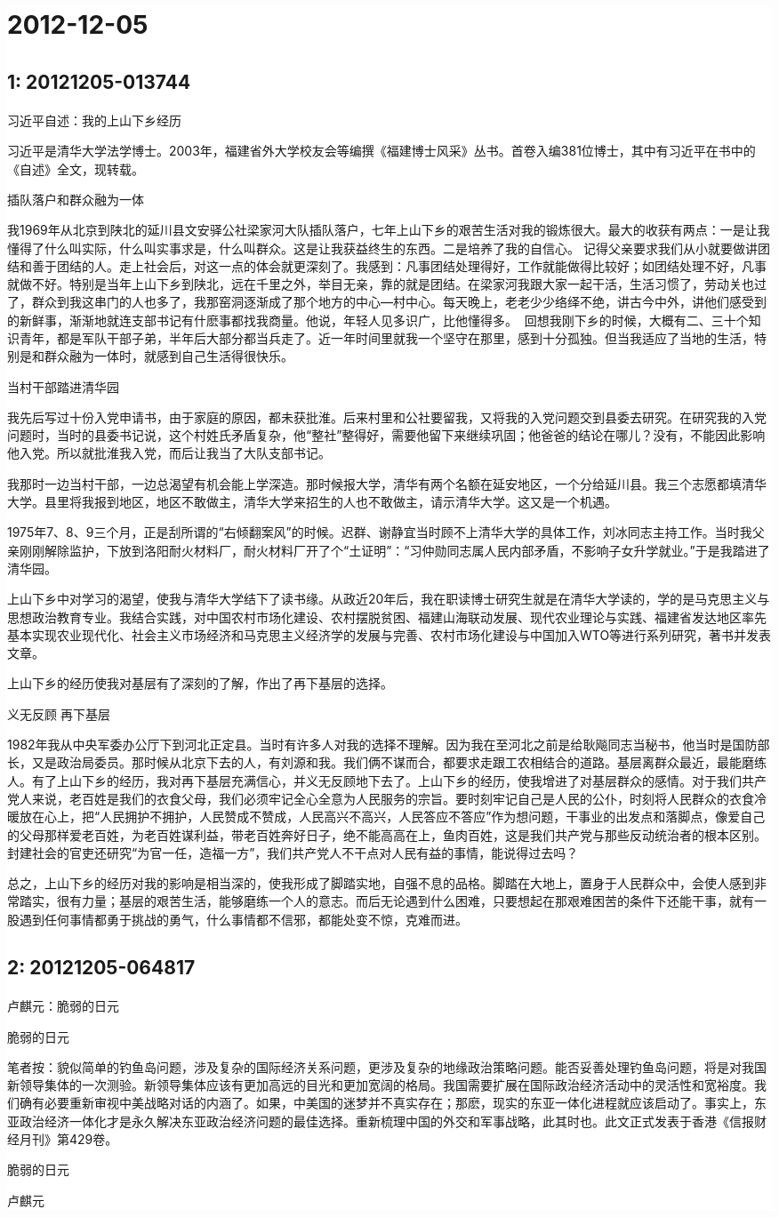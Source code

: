 # 2012-12-05

## 1: 20121205-013744

习近平自述：我的上山下乡经历

习近平是清华大学法学博士。2003年，福建省外大学校友会等编撰《福建博士风采》丛书。首卷入编381位博士，其中有习近平在书中的《自述》全文，现转载。

插队落户和群众融为一体

我1969年从北京到陕北的延川县文安驿公社梁家河大队插队落户，七年上山下乡的艰苦生活对我的锻炼很大。最大的收获有两点：一是让我懂得了什么叫实际，什么叫实事求是，什么叫群众。这是让我获益终生的东西。二是培养了我的自信心。 记得父亲要求我们从小就要做讲团结和善于团结的人。走上社会后，对这一点的体会就更深刻了。我感到：凡事团结处理得好，工作就能做得比较好；如团结处理不好，凡事就做不好。特别是当年上山下乡到陕北，远在千里之外，举目无亲，靠的就是团结。在梁家河我跟大家一起干活，生活习惯了，劳动关也过了，群众到我这串门的人也多了，我那窑洞逐渐成了那个地方的中心—村中心。每天晚上，老老少少络绎不绝，讲古今中外，讲他们感受到的新鲜事，渐渐地就连支部书记有什麽事都找我商量。他说，年轻人见多识广，比他懂得多。  回想我刚下乡的时候，大概有二、三十个知识青年，都是军队干部子弟，半年后大部分都当兵走了。近一年时间里就我一个坚守在那里，感到十分孤独。但当我适应了当地的生活，特别是和群众融为一体时，就感到自己生活得很快乐。

当村干部踏进清华园

我先后写过十份入党申请书，由于家庭的原因，都未获批淮。后来村里和公社要留我，又将我的入党问题交到县委去研究。在研究我的入党问题时，当时的县委书记说，这个村姓氏矛盾复杂，他“整社”整得好，需要他留下来继续巩固；他爸爸的结论在哪儿？没有，不能因此影响他入党。所以就批淮我入党，而后让我当了大队支部书记。

我那时一边当村干部，一边总渴望有机会能上学深造。那时候报大学，清华有两个名额在延安地区，一个分给延川县。我三个志愿都填清华大学。县里将我报到地区，地区不敢做主，清华大学来招生的人也不敢做主，请示清华大学。这又是一个机遇。

1975年7、8、9三个月，正是刮所谓的“右倾翻案风”的时候。迟群、谢静宜当时顾不上清华大学的具体工作，刘冰同志主持工作。当时我父亲刚刚解除监护，下放到洛阳耐火材料厂，耐火材料厂开了个“土证明”：“习仲勋同志属人民内部矛盾，不影响子女升学就业。”于是我踏进了清华园。

上山下乡中对学习的渴望，使我与清华大学结下了读书缘。从政近20年后，我在职读博士研究生就是在清华大学读的，学的是马克思主义与思想政治教育专业。我结合实践，对中国农村市场化建设、农村摆脱贫困、福建山海联动发展、现代农业理论与实践、福建省发达地区率先基本实现农业现代化、社会主义市场经济和马克思主义经济学的发展与完善、农村市场化建设与中国加入WTO等进行系列研究，著书并发表文章。

上山下乡的经历使我对基层有了深刻的了解，作出了再下基层的选择。

义无反顾 再下基层

1982年我从中央军委办公厅下到河北正定县。当时有许多人对我的选择不理解。因为我在至河北之前是给耿飚同志当秘书，他当时是国防部长，又是政治局委员。那时候从北京下去的人，有刘源和我。我们俩不谋而合，都要求走跟工农相结合的道路。基层离群众最近，最能磨练人。有了上山下乡的经历，我对再下基层充满信心，并义无反顾地下去了。上山下乡的经历，使我增进了对基层群众的感情。对于我们共产党人来说，老百姓是我们的衣食父母，我们必须牢记全心全意为人民服务的宗旨。要时刻牢记自己是人民的公仆，时刻将人民群众的衣食冷暖放在心上，把“人民拥护不拥护，人民赞成不赞成，人民高兴不高兴，人民答应不答应”作为想问题，干事业的出发点和落脚点，像爱自己的父母那样爱老百姓，为老百姓谋利益，带老百姓奔好日子，绝不能高高在上，鱼肉百姓，这是我们共产党与那些反动统治者的根本区别。封建社会的官吏还研究“为官一任，造福一方”，我们共产党人不干点对人民有益的事情，能说得过去吗？

总之，上山下乡的经历对我的影响是相当深的，使我形成了脚踏实地，自强不息的品格。脚踏在大地上，置身于人民群众中，会使人感到非常踏实，很有力量；基层的艰苦生活，能够磨练一个人的意志。而后无论遇到什么困难，只要想起在那艰难困苦的条件下还能干事，就有一股遇到任何事情都勇于挑战的勇气，什么事情都不信邪，都能处变不惊，克难而进。

## 2: 20121205-064817

卢麒元：脆弱的日元

脆弱的日元

笔者按：貌似简单的钓鱼岛问题，涉及复杂的国际经济关系问题，更涉及复杂的地缘政治策略问题。能否妥善处理钓鱼岛问题，将是对我国新领导集体的一次测验。新领导集体应该有更加高远的目光和更加宽阔的格局。我国需要扩展在国际政治经济活动中的灵活性和宽裕度。我们确有必要重新审视中美战略对话的内涵了。如果，中美国的迷梦并不真实存在；那麽，现实的东亚一体化进程就应该启动了。事实上，东亚政治经济一体化才是永久解决东亚政治经济问题的最佳选择。重新梳理中国的外交和军事战略，此其时也。此文正式发表于香港《信报财经月刊》第429卷。 

脆弱的日元

卢麒元

